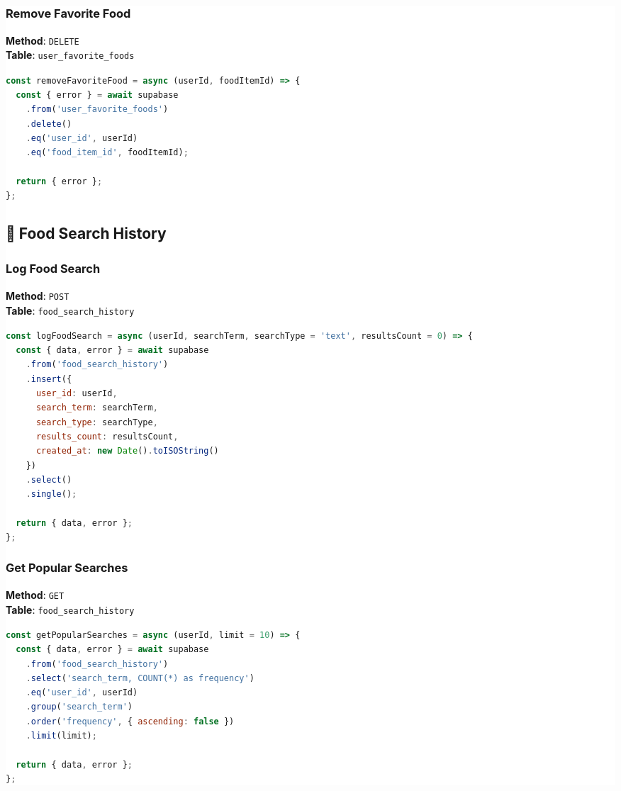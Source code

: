 ### Remove Favorite Food
**Method**: `DELETE`  
**Table**: `user_favorite_foods`

```javascript
const removeFavoriteFood = async (userId, foodItemId) => {
  const { error } = await supabase
    .from('user_favorite_foods')
    .delete()
    .eq('user_id', userId)
    .eq('food_item_id', foodItemId);

  return { error };
};
```

## 📝 Food Search History

### Log Food Search
**Method**: `POST`  
**Table**: `food_search_history`

```javascript
const logFoodSearch = async (userId, searchTerm, searchType = 'text', resultsCount = 0) => {
  const { data, error } = await supabase
    .from('food_search_history')
    .insert({
      user_id: userId,
      search_term: searchTerm,
      search_type: searchType,
      results_count: resultsCount,
      created_at: new Date().toISOString()
    })
    .select()
    .single();

  return { data, error };
};
```

### Get Popular Searches
**Method**: `GET`  
**Table**: `food_search_history`

```javascript
const getPopularSearches = async (userId, limit = 10) => {
  const { data, error } = await supabase
    .from('food_search_history')
    .select('search_term, COUNT(*) as frequency')
    .eq('user_id', userId)
    .group('search_term')
    .order('frequency', { ascending: false })
    .limit(limit);

  return { data, error };
};
```

